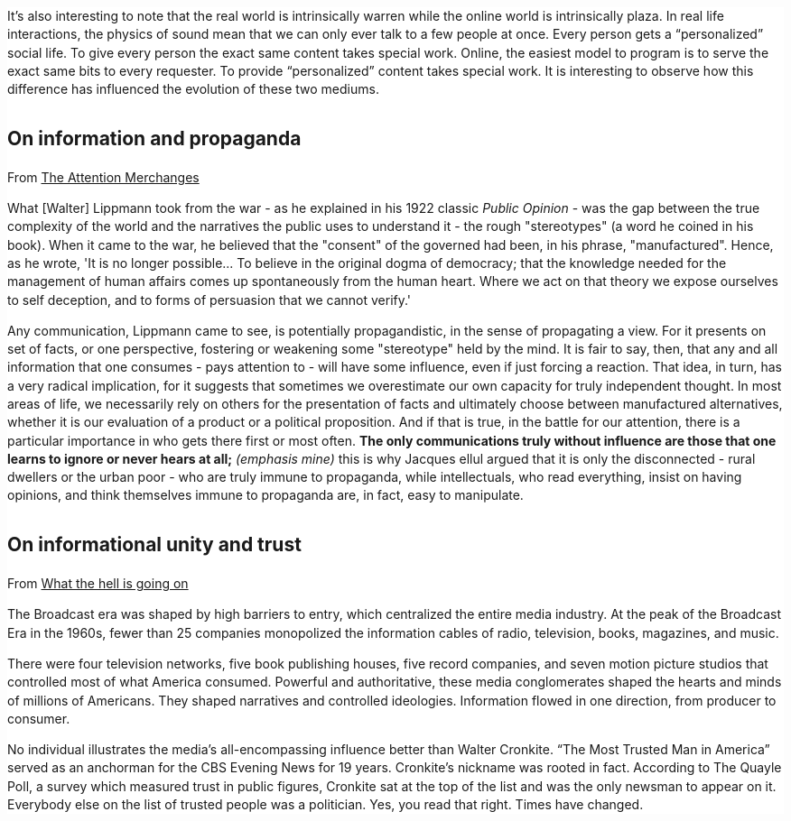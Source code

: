 It’s also interesting to note that the real world is intrinsically warren while the online world is intrinsically plaza. In real life interactions, the physics of sound mean that we can only ever talk to a few people at once. Every person gets a “personalized” social life. To give every person the exact same content takes special work. Online, the easiest model to program is to serve the exact same bits to every requester. To provide “personalized” content takes special work. It is interesting to observe how this difference has influenced the evolution of these two mediums.

## On information and propaganda

From [The Attention Merchanges](https://www.amazon.com/Attention-Merchants-Scramble-Inside-Heads/dp/0385352018)

What [Walter] Lippmann took from the war - as he explained in his 1922 classic *Public Opinion* - was the gap between the true complexity of the world and the narratives the public uses to understand it - the rough "stereotypes" (a word he coined in his book). When it came to the war, he believed that the "consent" of the governed had been, in his phrase, "manufactured". Hence, as he wrote, 'It is no longer possible... To believe in the original dogma of democracy; that the knowledge needed for the management of human affairs comes up spontaneously from the human heart. Where we act on that theory we expose ourselves to self deception, and to forms of persuasion that we cannot verify.'

Any communication, Lippmann came to see, is potentially propagandistic, in the sense of propagating a view. For it presents on set of facts, or one perspective, fostering or weakening some "stereotype" held by the mind. It is fair to say, then, that any and all information that one consumes - pays attention to - will have some influence, even if just forcing a reaction. That idea, in turn, has a very radical implication, for it suggests that sometimes we overestimate our own capacity for truly independent thought. In most areas of life, we necessarily rely on others for the presentation of facts and ultimately choose between manufactured alternatives, whether it is our evaluation of a product or a political proposition. And if that is true, in the battle for our attention, there is a particular importance in who gets there first or most often. **The only communications truly without influence are those that one learns to ignore or never hears at all;** *(emphasis mine)* this is why Jacques ellul argued that it is only the disconnected - rural dwellers or the urban poor - who are truly immune to propaganda, while intellectuals, who read everything, insist on having opinions, and think themselves immune to propaganda are, in fact, easy to manipulate.

## On informational unity and trust

From [What the hell is going on](https://www.perell.com/blog/what-the-hell-is-going-on)

The Broadcast era was shaped by high barriers to entry, which centralized the entire media industry. At the peak of the Broadcast Era in the 1960s, fewer than 25 companies monopolized the information cables of radio, television, books, magazines, and music.

There were four television networks, five book publishing houses, five record companies, and seven motion picture studios that controlled most of what America consumed. Powerful and authoritative, these media conglomerates shaped the hearts and minds of millions of Americans. They shaped narratives and controlled ideologies. Information flowed in one direction, from producer to consumer. 

No individual illustrates the media’s all-encompassing influence better than Walter Cronkite. “The Most Trusted Man in America” served as an anchorman for the CBS Evening News for 19 years. Cronkite’s nickname was rooted in fact. According to The Quayle Poll, a survey which measured trust in public figures, Cronkite sat at the top of the list and was the only newsman to appear on it. Everybody else on the list of trusted people was a politician. Yes, you read that right. Times have changed.

